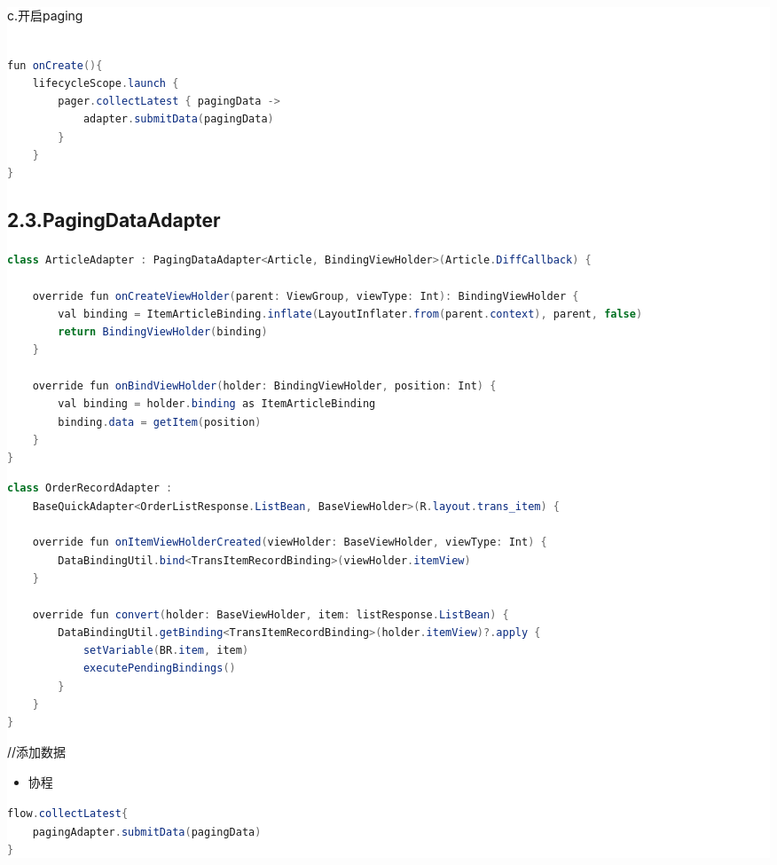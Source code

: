 c.开启paging
```java

fun onCreate(){
    lifecycleScope.launch {
        pager.collectLatest { pagingData ->
            adapter.submitData(pagingData)
        }
    }
}
```

## 2.3.PagingDataAdapter
```java
class ArticleAdapter : PagingDataAdapter<Article, BindingViewHolder>(Article.DiffCallback) {
    
    override fun onCreateViewHolder(parent: ViewGroup, viewType: Int): BindingViewHolder {
        val binding = ItemArticleBinding.inflate(LayoutInflater.from(parent.context), parent, false)
        return BindingViewHolder(binding)
    }

    override fun onBindViewHolder(holder: BindingViewHolder, position: Int) {
        val binding = holder.binding as ItemArticleBinding
        binding.data = getItem(position)
    }
}
```
```java
class OrderRecordAdapter :
    BaseQuickAdapter<OrderListResponse.ListBean, BaseViewHolder>(R.layout.trans_item) {

    override fun onItemViewHolderCreated(viewHolder: BaseViewHolder, viewType: Int) {
        DataBindingUtil.bind<TransItemRecordBinding>(viewHolder.itemView)
    }

    override fun convert(holder: BaseViewHolder, item: listResponse.ListBean) {
        DataBindingUtil.getBinding<TransItemRecordBinding>(holder.itemView)?.apply {
            setVariable(BR.item, item)
            executePendingBindings()
        }
    }
}
```
//添加数据

* 协程
```java
flow.collectLatest{
    pagingAdapter.submitData(pagingData)
}
```

